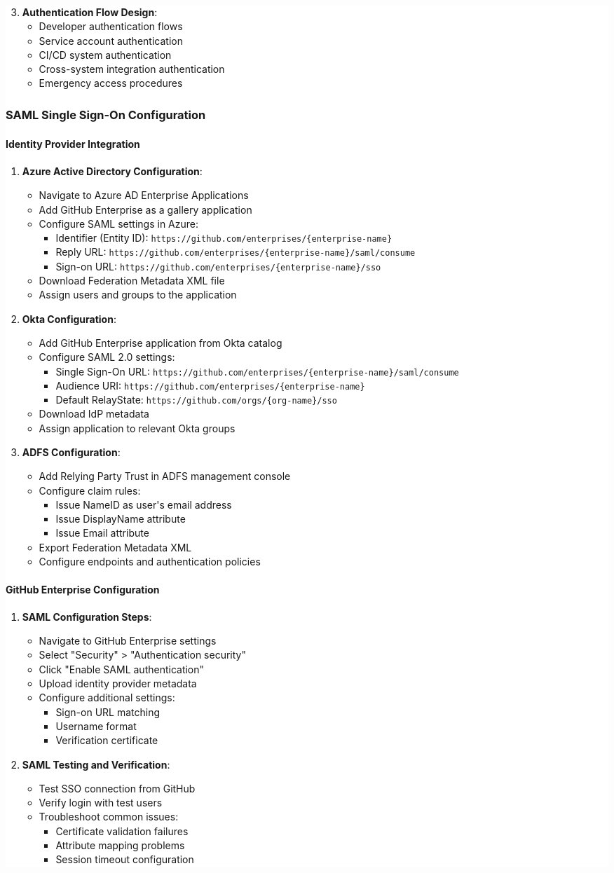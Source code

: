 3. **Authentication Flow Design**:
   - Developer authentication flows
   - Service account authentication
   - CI/CD system authentication
   - Cross-system integration authentication
   - Emergency access procedures

### SAML Single Sign-On Configuration

#### Identity Provider Integration

1. **Azure Active Directory Configuration**:
   - Navigate to Azure AD Enterprise Applications
   - Add GitHub Enterprise as a gallery application
   - Configure SAML settings in Azure:
     - Identifier (Entity ID): `https://github.com/enterprises/{enterprise-name}`
     - Reply URL: `https://github.com/enterprises/{enterprise-name}/saml/consume`
     - Sign-on URL: `https://github.com/enterprises/{enterprise-name}/sso`
   - Download Federation Metadata XML file
   - Assign users and groups to the application

2. **Okta Configuration**:
   - Add GitHub Enterprise application from Okta catalog
   - Configure SAML 2.0 settings:
     - Single Sign-On URL: `https://github.com/enterprises/{enterprise-name}/saml/consume`
     - Audience URI: `https://github.com/enterprises/{enterprise-name}`
     - Default RelayState: `https://github.com/orgs/{org-name}/sso`
   - Download IdP metadata
   - Assign application to relevant Okta groups

3. **ADFS Configuration**:
   - Add Relying Party Trust in ADFS management console
   - Configure claim rules:
     - Issue NameID as user's email address
     - Issue DisplayName attribute
     - Issue Email attribute
   - Export Federation Metadata XML
   - Configure endpoints and authentication policies

#### GitHub Enterprise Configuration

1. **SAML Configuration Steps**:
   - Navigate to GitHub Enterprise settings
   - Select "Security" > "Authentication security"
   - Click "Enable SAML authentication"
   - Upload identity provider metadata
   - Configure additional settings:
     - Sign-on URL matching
     - Username format
     - Verification certificate

2. **SAML Testing and Verification**:
   - Test SSO connection from GitHub
   - Verify login with test users
   - Troubleshoot common issues:
     - Certificate validation failures
     - Attribute mapping problems
     - Session timeout configuration
